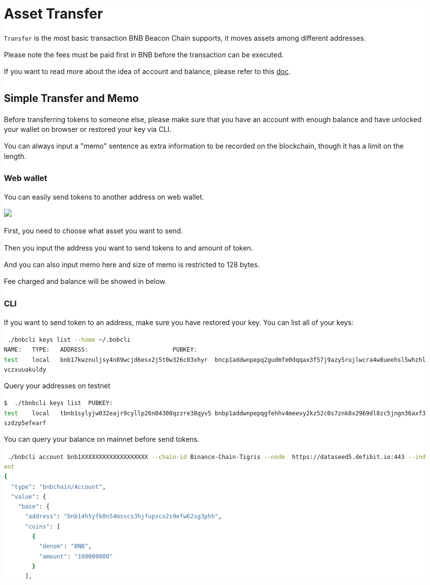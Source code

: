 # Asset Transfer

`Transfer` is the most basic transaction BNB Beacon Chain  supports, it moves assets among different addresses.

Please note the fees must be paid first in BNB before the transaction can be executed.


If you want to read more about the idea of account and balance, please refer to this [doc](account.md).

## Simple Transfer and Memo

Before transferring tokens to someone else, please make sure that you have an account with enough balance
and have unlocked your wallet on browser or restored your key via CLI.

You can always input a "memo" sentence as extra information to be recorded on the blockchain, though it has a limit on the length.

### Web wallet

You can easily send tokens to another address on web wallet.

![](../assets/web_wallet_transfer.png)

First, you need to choose what asset you want to send.

Then you input the address you want to send tokens to and amount of token.

And you can also input memo here and size of memo is restricted to 128 bytes.

Fee charged and balance will be showed in below.

### CLI

If you want to send token to an address, make sure you have restored your key. You can list all of your keys:
```bash
 ./bnbcli keys list --home ~/.bnbcli
NAME:	TYPE:	ADDRESS:						PUBKEY:
test	local	bnb17kwznuljsy4n89wcjd6esx2j5t0w326c03xhyr	bncp1addwnpepq2gudmfe0dqqax3f57j9azy5rujlwcra4w8ueehsl5whzhlvczxuuakuldy
```

Query your addresses on testnet

```bash
$  ./tbnbcli keys list	PUBKEY:
test	local	tbnb1sylyjw032eajr9cyllp26n04300qzzre38qyv5	bnbp1addwnpepqgfehhv4meevy2kz52c0s7znk8x2969dl8zc5jngn36axf3szdzp5efearf
```

You can query your balance on mainnet before send tokens.

```bash
 ./bnbcli account bnb1XXXXXXXXXXXXXXXXXXX --chain-id Binance-Chain-Tigris --node  https://dataseed5.defibit.io:443 --indent
{
  "type": "bnbchain/Account",
  "value": {
    "base": {
      "address": "bnb14h5yfk0n54msscs3hjfupscx2s9efw62sg3phh",
      "coins": [
        {
          "denom": "BNB",
          "amount": "100000000"
        }
      ],
```